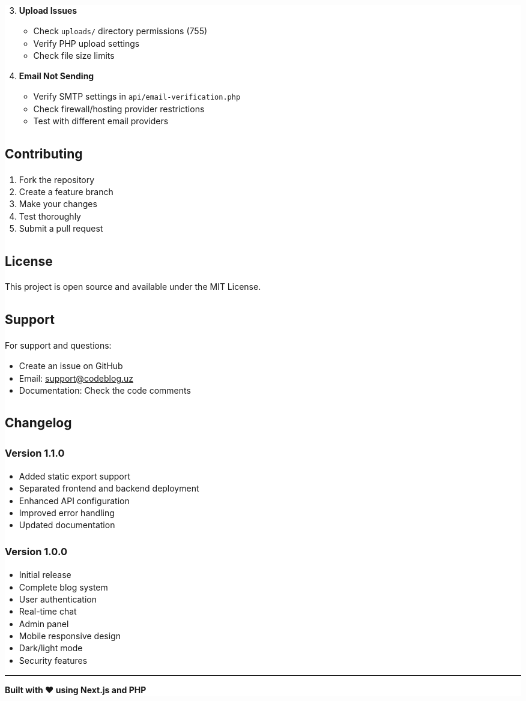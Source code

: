 3. **Upload Issues**
   - Check `uploads/` directory permissions (755)
   - Verify PHP upload settings
   - Check file size limits

4. **Email Not Sending**
   - Verify SMTP settings in `api/email-verification.php`
   - Check firewall/hosting provider restrictions
   - Test with different email providers

## Contributing

1. Fork the repository
2. Create a feature branch
3. Make your changes
4. Test thoroughly
5. Submit a pull request

## License

This project is open source and available under the MIT License.

## Support

For support and questions:
- Create an issue on GitHub
- Email: support@codeblog.uz
- Documentation: Check the code comments

## Changelog

### Version 1.1.0
- Added static export support
- Separated frontend and backend deployment
- Enhanced API configuration
- Improved error handling
- Updated documentation

### Version 1.0.0
- Initial release
- Complete blog system
- User authentication
- Real-time chat
- Admin panel
- Mobile responsive design
- Dark/light mode
- Security features

---

**Built with ❤️ using Next.js and PHP**
